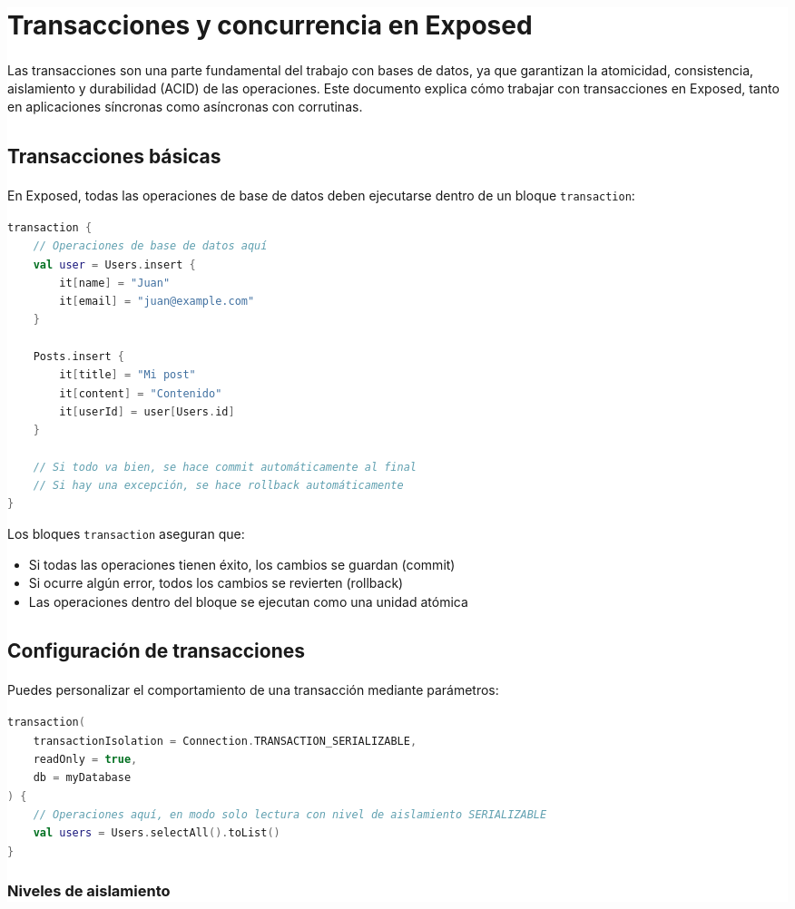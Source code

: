 # Transacciones y concurrencia en Exposed

Las transacciones son una parte fundamental del trabajo con bases de datos, ya que garantizan la atomicidad, consistencia, aislamiento y durabilidad (ACID) de las operaciones. Este documento explica cómo trabajar con transacciones en Exposed, tanto en aplicaciones síncronas como asíncronas con corrutinas.

## Transacciones básicas

En Exposed, todas las operaciones de base de datos deben ejecutarse dentro de un bloque `transaction`:

```kotlin
transaction {
    // Operaciones de base de datos aquí
    val user = Users.insert {
        it[name] = "Juan"
        it[email] = "juan@example.com"
    }
    
    Posts.insert {
        it[title] = "Mi post"
        it[content] = "Contenido"
        it[userId] = user[Users.id]
    }
    
    // Si todo va bien, se hace commit automáticamente al final
    // Si hay una excepción, se hace rollback automáticamente
}
```

Los bloques `transaction` aseguran que:
- Si todas las operaciones tienen éxito, los cambios se guardan (commit)
- Si ocurre algún error, todos los cambios se revierten (rollback)
- Las operaciones dentro del bloque se ejecutan como una unidad atómica

## Configuración de transacciones

Puedes personalizar el comportamiento de una transacción mediante parámetros:

```kotlin
transaction(
    transactionIsolation = Connection.TRANSACTION_SERIALIZABLE,
    readOnly = true,
    db = myDatabase
) {
    // Operaciones aquí, en modo solo lectura con nivel de aislamiento SERIALIZABLE
    val users = Users.selectAll().toList()
}
```

### Niveles de aislamiento
